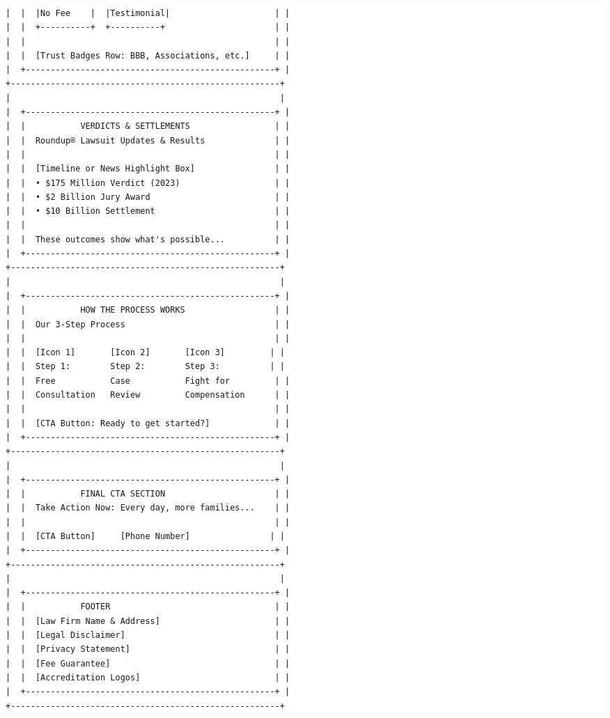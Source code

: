 ```
|  |  |No Fee    |  |Testimonial|                     | |
|  |  +----------+  +----------+                      | |
|  |                                                  | |
|  |  [Trust Badges Row: BBB, Associations, etc.]     | |
|  +--------------------------------------------------+ |
+------------------------------------------------------+
|                                                      |
|  +--------------------------------------------------+ |
|  |           VERDICTS & SETTLEMENTS                 | |
|  |  Roundup® Lawsuit Updates & Results              | |
|  |                                                  | |
|  |  [Timeline or News Highlight Box]                | |
|  |  • $175 Million Verdict (2023)                   | |
|  |  • $2 Billion Jury Award                         | |
|  |  • $10 Billion Settlement                        | |
|  |                                                  | |
|  |  These outcomes show what's possible...          | |
|  +--------------------------------------------------+ |
+------------------------------------------------------+
|                                                      |
|  +--------------------------------------------------+ |
|  |           HOW THE PROCESS WORKS                  | |
|  |  Our 3-Step Process                              | |
|  |                                                  | |
|  |  [Icon 1]       [Icon 2]       [Icon 3]         | |
|  |  Step 1:        Step 2:        Step 3:          | |
|  |  Free           Case           Fight for         | |
|  |  Consultation   Review         Compensation      | |
|  |                                                  | |
|  |  [CTA Button: Ready to get started?]             | |
|  +--------------------------------------------------+ |
+------------------------------------------------------+
|                                                      |
|  +--------------------------------------------------+ |
|  |           FINAL CTA SECTION                      | |
|  |  Take Action Now: Every day, more families...    | |
|  |                                                  | |
|  |  [CTA Button]     [Phone Number]                | |
|  +--------------------------------------------------+ |
+------------------------------------------------------+
|                                                      |
|  +--------------------------------------------------+ |
|  |           FOOTER                                 | |
|  |  [Law Firm Name & Address]                       | |
|  |  [Legal Disclaimer]                              | |
|  |  [Privacy Statement]                             | |
|  |  [Fee Guarantee]                                 | |
|  |  [Accreditation Logos]                           | |
|  +--------------------------------------------------+ |
+------------------------------------------------------+
```
